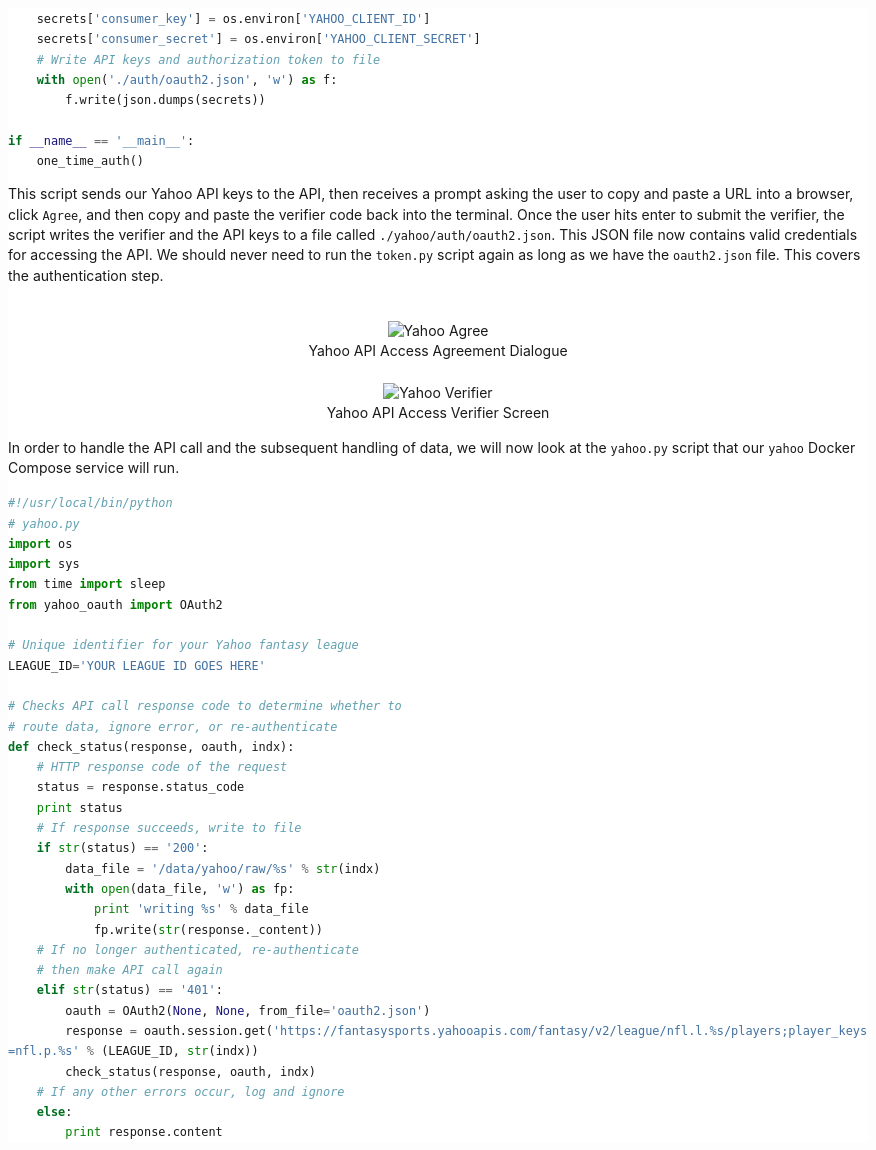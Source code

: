```python
    secrets['consumer_key'] = os.environ['YAHOO_CLIENT_ID']
    secrets['consumer_secret'] = os.environ['YAHOO_CLIENT_SECRET']
    # Write API keys and authorization token to file
    with open('./auth/oauth2.json', 'w') as f:
        f.write(json.dumps(secrets))

if __name__ == '__main__':
    one_time_auth()
```

This script sends our Yahoo API keys to the API, then receives a prompt asking the user to copy and paste a URL into a browser, click `Agree`, and then copy and paste the verifier code back into the terminal. Once the user hits enter to submit the verifier, the script writes the verifier and the API keys to a file called `./yahoo/auth/oauth2.json`. This JSON file now contains valid credentials for accessing the API. We should never need to run the `token.py` script again as long as we have the `oauth2.json` file. This covers the authentication step.

<center>
<br/>
<img align="center" src="/tethys/assets/yahoo-fantasy-agree-small.jpg" alt="Yahoo Agree">
<br/>Yahoo API Access Agreement Dialogue
<br/>
<br/>
<img align="center" src="/tethys/assets/yahoo-verifier-small.jpg" alt="Yahoo Verifier">
<br/>Yahoo API Access Verifier Screen
<br/>
</center>

In order to handle the API call and the subsequent handling of data, we will now look at the `yahoo.py` script that our `yahoo` Docker Compose service will run.

```python
#!/usr/local/bin/python
# yahoo.py
import os
import sys
from time import sleep
from yahoo_oauth import OAuth2

# Unique identifier for your Yahoo fantasy league
LEAGUE_ID='YOUR LEAGUE ID GOES HERE'

# Checks API call response code to determine whether to
# route data, ignore error, or re-authenticate
def check_status(response, oauth, indx):
    # HTTP response code of the request
    status = response.status_code
    print status
    # If response succeeds, write to file
    if str(status) == '200':
        data_file = '/data/yahoo/raw/%s' % str(indx)
        with open(data_file, 'w') as fp:
            print 'writing %s' % data_file 
            fp.write(str(response._content))
    # If no longer authenticated, re-authenticate
    # then make API call again
    elif str(status) == '401':
        oauth = OAuth2(None, None, from_file='oauth2.json')
        response = oauth.session.get('https://fantasysports.yahooapis.com/fantasy/v2/league/nfl.l.%s/players;player_keys=nfl.p.%s' % (LEAGUE_ID, str(indx))
        check_status(response, oauth, indx)
    # If any other errors occur, log and ignore
    else:
        print response.content
```